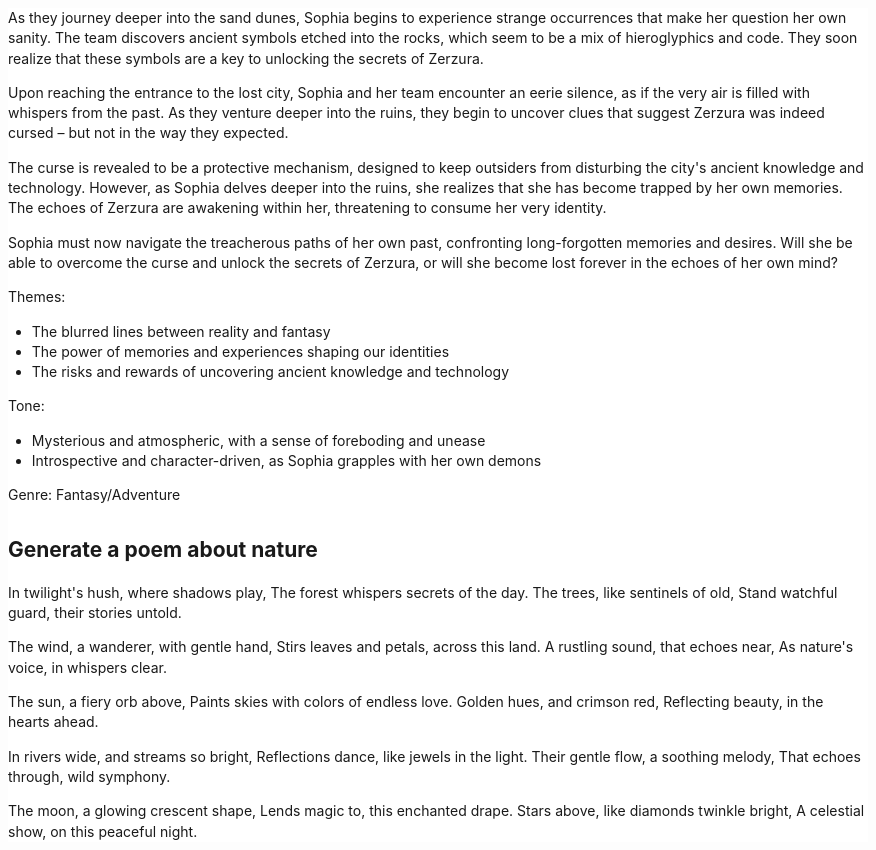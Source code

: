 As they journey deeper into the sand dunes, Sophia begins to experience strange occurrences that make her question her own sanity. The team discovers ancient symbols etched into the rocks, which seem to be a mix of hieroglyphics and code. They soon realize that these symbols are a key to unlocking the secrets of Zerzura.

Upon reaching the entrance to the lost city, Sophia and her team encounter an eerie silence, as if the very air is filled with whispers from the past. As they venture deeper into the ruins, they begin to uncover clues that suggest Zerzura was indeed cursed – but not in the way they expected.

The curse is revealed to be a protective mechanism, designed to keep outsiders from disturbing the city's ancient knowledge and technology. However, as Sophia delves deeper into the ruins, she realizes that she has become trapped by her own memories. The echoes of Zerzura are awakening within her, threatening to consume her very identity.

Sophia must now navigate the treacherous paths of her own past, confronting long-forgotten memories and desires. Will she be able to overcome the curse and unlock the secrets of Zerzura, or will she become lost forever in the echoes of her own mind?

Themes:

* The blurred lines between reality and fantasy
* The power of memories and experiences shaping our identities
* The risks and rewards of uncovering ancient knowledge and technology

Tone:

* Mysterious and atmospheric, with a sense of foreboding and unease
* Introspective and character-driven, as Sophia grapples with her own demons

Genre: Fantasy/Adventure

## Generate a poem about nature

In twilight's hush, where shadows play,
The forest whispers secrets of the day.
The trees, like sentinels of old,
Stand watchful guard, their stories untold.

The wind, a wanderer, with gentle hand,
Stirs leaves and petals, across this land.
A rustling sound, that echoes near,
As nature's voice, in whispers clear.

The sun, a fiery orb above,
Paints skies with colors of endless love.
Golden hues, and crimson red,
Reflecting beauty, in the hearts ahead.

In rivers wide, and streams so bright,
Reflections dance, like jewels in the light.
Their gentle flow, a soothing melody,
That echoes through, wild symphony.

The moon, a glowing crescent shape,
Lends magic to, this enchanted drape.
Stars above, like diamonds twinkle bright,
A celestial show, on this peaceful night.
